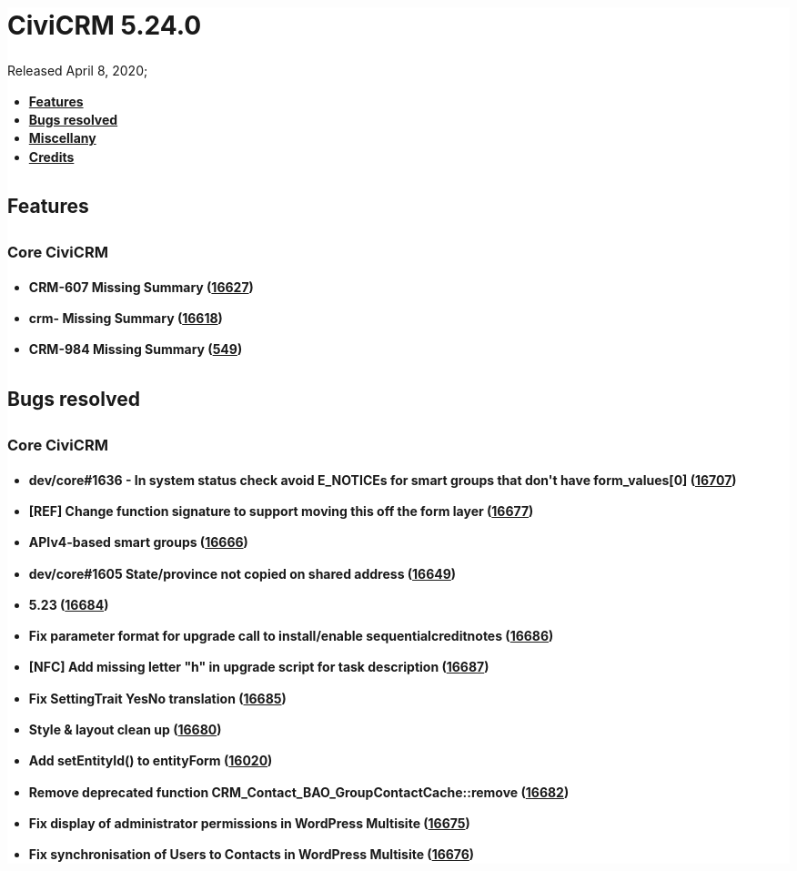 # CiviCRM 5.24.0

Released April 8, 2020;

- **[Features](#features)**
- **[Bugs resolved](#bugs)**
- **[Miscellany](#misc)**
- **[Credits](#credits)**

## <a name="features"></a>Features

### Core CiviCRM

- **CRM-607 Missing Summary ([16627](https://github.com/civicrm/civicrm-core/pull/16627))**

- **crm- Missing Summary ([16618](https://github.com/civicrm/civicrm-core/pull/16618))**

- **CRM-984 Missing Summary ([549](https://github.com/civicrm/civicrm-drupal/pull/549))**

## <a name="bugs"></a>Bugs resolved

### Core CiviCRM

- **dev/core#1636 - In system status check avoid E_NOTICEs for smart groups that don't have form_values[0] ([16707](https://github.com/civicrm/civicrm-core/pull/16707))**

- **[REF] Change function signature to support moving this off the form layer ([16677](https://github.com/civicrm/civicrm-core/pull/16677))**

- **APIv4-based smart groups ([16666](https://github.com/civicrm/civicrm-core/pull/16666))**

- **dev/core#1605 State/province not copied on shared address ([16649](https://github.com/civicrm/civicrm-core/pull/16649))**

- **5.23 ([16684](https://github.com/civicrm/civicrm-core/pull/16684))**

- **Fix parameter format for upgrade call to install/enable sequentialcreditnotes ([16686](https://github.com/civicrm/civicrm-core/pull/16686))**

- **[NFC] Add missing letter "h" in upgrade script for task description ([16687](https://github.com/civicrm/civicrm-core/pull/16687))**

- **Fix SettingTrait YesNo translation ([16685](https://github.com/civicrm/civicrm-core/pull/16685))**

- **Style & layout clean up ([16680](https://github.com/civicrm/civicrm-core/pull/16680))**

- **Add setEntityId() to entityForm ([16020](https://github.com/civicrm/civicrm-core/pull/16020))**

- **Remove deprecated function CRM_Contact_BAO_GroupContactCache::remove ([16682](https://github.com/civicrm/civicrm-core/pull/16682))**

- **Fix display of administrator permissions in WordPress Multisite ([16675](https://github.com/civicrm/civicrm-core/pull/16675))**

- **Fix synchronisation of Users to Contacts in WordPress Multisite ([16676](https://github.com/civicrm/civicrm-core/pull/16676))**
